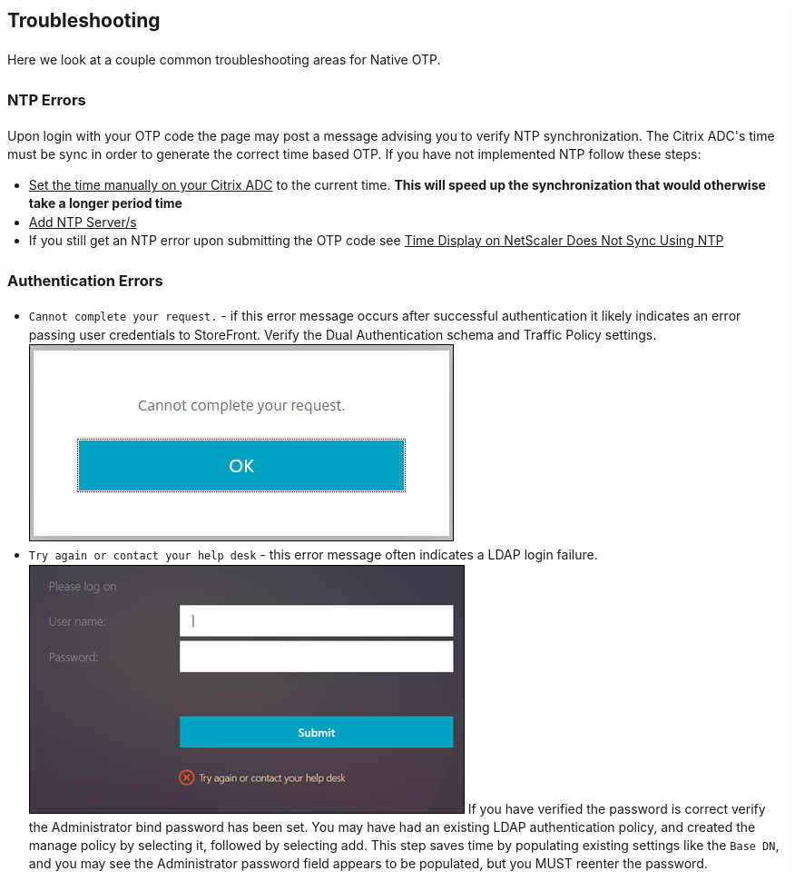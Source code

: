 ## Troubleshooting

Here we look at a couple common troubleshooting areas for Native OTP.

### NTP Errors

Upon login with your OTP code the page may post a message advising you to verify NTP synchronization. The Citrix ADC's time must be sync in order to generate the correct time based OTP. If you have not implemented NTP follow these steps:

*  [Set the time manually on your Citrix ADC](https://support.citrix.com/article/CTX121356) to the current time. **This will speed up the synchronization that would otherwise take a longer period time**
*  [Add NTP Server/s](/en-us/citrix-application-delivery-management-software/current-release/configure/configure-ntp-server.html)
*  If you still get an NTP error upon submitting the OTP code see [Time Display on NetScaler Does Not Sync Using NTP](https://support.citrix.com/article/CTX201156)

### Authentication Errors

*  `Cannot complete your request.` - if this error message occurs after successful authentication it likely indicates an error passing user credentials to StoreFront. Verify the Dual Authentication schema and Traffic Policy settings.
![Native OTP](/en-us/tech-zone/learn/media/poc-guides_nfactor-citrix-gateway-native-otp_cannotcompleteyourrequest.png)
*  `Try again or contact your help desk` - this error message often indicates a LDAP login failure.
![Native OTP](/en-us/tech-zone/learn/media/poc-guides_nfactor-citrix-gateway-native-otp_tryagainorcontactyourhelpdesk.png)
If you have verified the password is correct verify the Administrator bind password has been set. You may have had an existing LDAP authentication policy, and created the manage policy by selecting it, followed by selecting add. This step saves time by populating existing settings like the `Base DN`, and you may see the Administrator password field appears to be populated, but you MUST reenter the password.